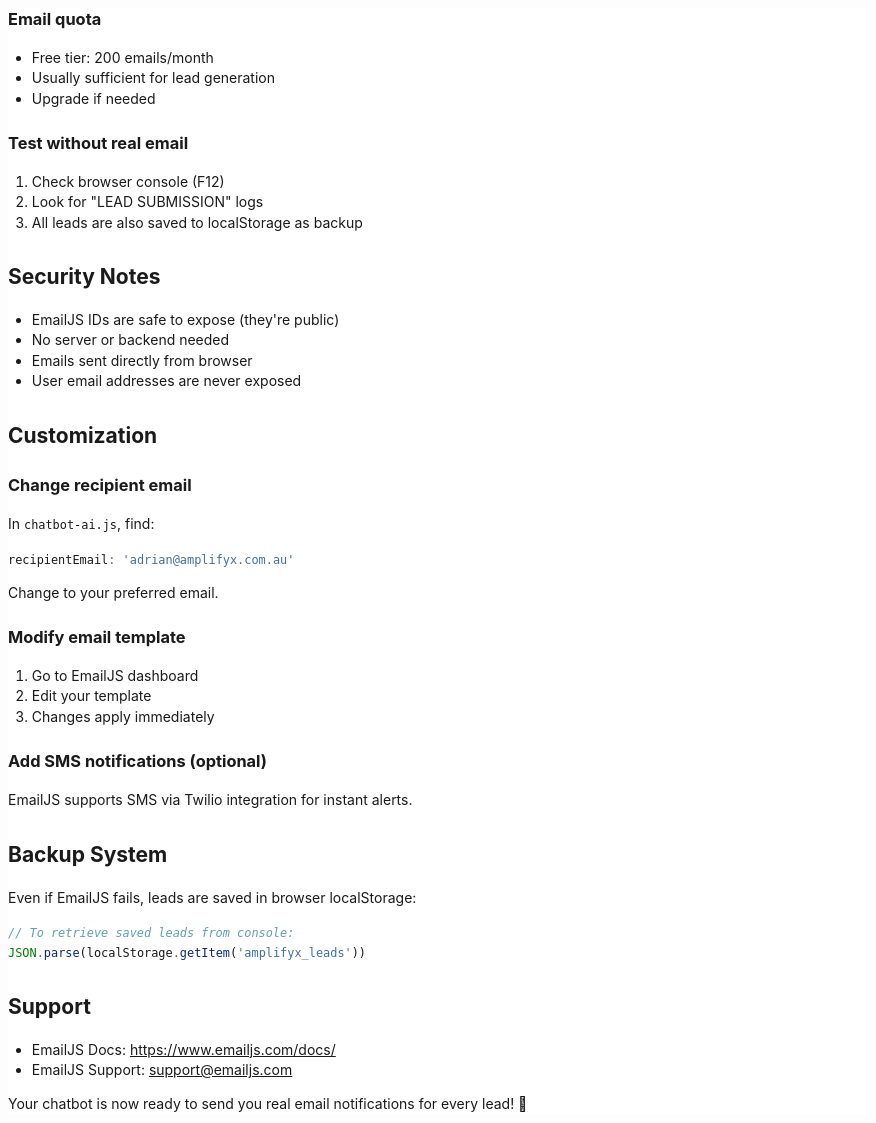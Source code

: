 ### Email quota
- Free tier: 200 emails/month
- Usually sufficient for lead generation
- Upgrade if needed

### Test without real email
1. Check browser console (F12)
2. Look for "LEAD SUBMISSION" logs
3. All leads are also saved to localStorage as backup

## Security Notes
- EmailJS IDs are safe to expose (they're public)
- No server or backend needed
- Emails sent directly from browser
- User email addresses are never exposed

## Customization

### Change recipient email
In `chatbot-ai.js`, find:
```javascript
recipientEmail: 'adrian@amplifyx.com.au'
```
Change to your preferred email.

### Modify email template
1. Go to EmailJS dashboard
2. Edit your template
3. Changes apply immediately

### Add SMS notifications (optional)
EmailJS supports SMS via Twilio integration for instant alerts.

## Backup System
Even if EmailJS fails, leads are saved in browser localStorage:
```javascript
// To retrieve saved leads from console:
JSON.parse(localStorage.getItem('amplifyx_leads'))
```

## Support
- EmailJS Docs: https://www.emailjs.com/docs/
- EmailJS Support: support@emailjs.com

Your chatbot is now ready to send you real email notifications for every lead! 🎉